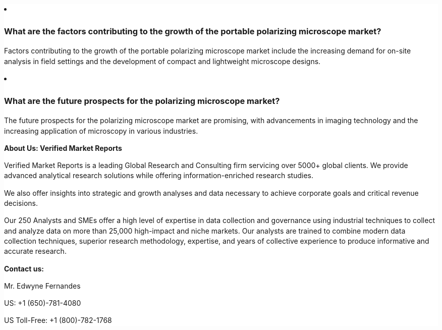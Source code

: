 </li> <li> <h3>What are the factors contributing to the growth of the portable polarizing microscope market?</h3> <p>Factors contributing to the growth of the portable polarizing microscope market include the increasing demand for on-site analysis in field settings and the development of compact and lightweight microscope designs.</p> </li> <li> <h3>What are the future prospects for the polarizing microscope market?</h3> <p>The future prospects for the polarizing microscope market are promising, with advancements in imaging technology and the increasing application of microscopy in various industries.</p> </li> </ol></body></html><p id="" class=""><strong>About Us: Verified Market Reports</strong></p><p id="" class="">Verified Market Reports is a leading Global Research and Consulting firm servicing over 5000+ global clients. We provide advanced analytical research solutions while offering information-enriched research studies.</p><p id="" class="">We also offer insights into strategic and growth analyses and data necessary to achieve corporate goals and critical revenue decisions.</p><p id="" class="">Our 250 Analysts and SMEs offer a high level of expertise in data collection and governance using industrial techniques to collect and analyze data on more than 25,000 high-impact and niche markets. Our analysts are trained to combine modern data collection techniques, superior research methodology, expertise, and years of collective experience to produce informative and accurate research.</p><p id="" class=""><strong>Contact us:</strong></p><p id="" class="">Mr. Edwyne Fernandes</p><p id="" class="">US: +1 (650)-781-4080</p><p id="" class="">US Toll-Free: +1 (800)-782-1768</p>
